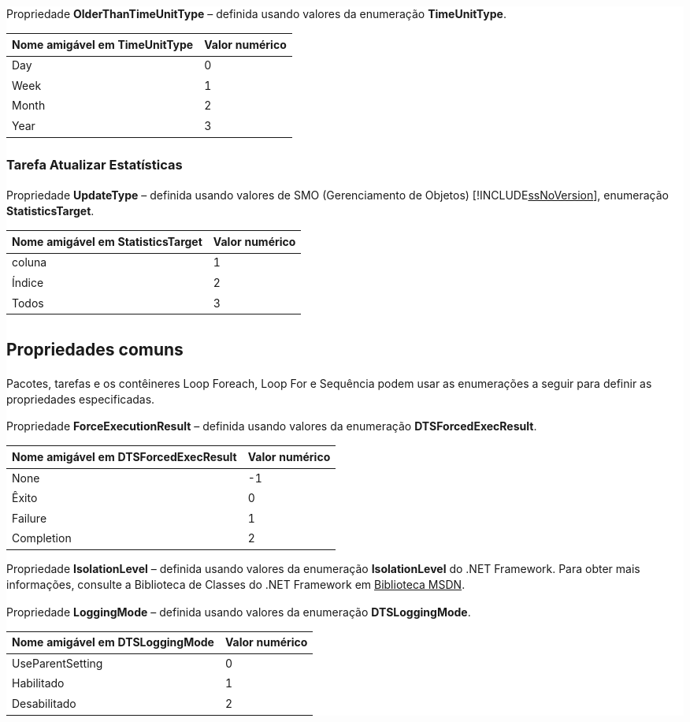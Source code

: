  Propriedade **OlderThanTimeUnitType** – definida usando valores da enumeração **TimeUnitType**.  
  
|Nome amigável em TimeUnitType|Valor numérico|  
|-----------------------------------|-------------------|  
|Day|0|  
|Week|1|  
|Month|2|  
|Year|3|  
  
### <a name="update-statistics-task"></a>Tarefa Atualizar Estatísticas  
 Propriedade **UpdateType** – definida usando valores de SMO (Gerenciamento de Objetos) [!INCLUDE[ssNoVersion](../../includes/ssnoversion-md.md)], enumeração **StatisticsTarget**.  
  
|Nome amigável em StatisticsTarget|Valor numérico|  
|---------------------------------------|-------------------|  
|coluna|1|  
|Índice|2|  
|Todos|3|  
  
##  <a name="CommonProperties"></a> Propriedades comuns  
 Pacotes, tarefas e os contêineres Loop Foreach, Loop For e Sequência podem usar as enumerações a seguir para definir as propriedades especificadas.  
  
 Propriedade **ForceExecutionResult** – definida usando valores da enumeração **DTSForcedExecResult**.  
  
|Nome amigável em DTSForcedExecResult|Valor numérico|  
|------------------------------------------|-------------------|  
|None|-1|  
|Êxito|0|  
|Failure|1|  
|Completion|2|  
  
 Propriedade **IsolationLevel** – definida usando valores da enumeração **IsolationLevel** do .NET Framework. Para obter mais informações, consulte a Biblioteca de Classes do .NET Framework em [Biblioteca MSDN](https://go.microsoft.com/fwlink?LinkId=17313).  
  
 Propriedade **LoggingMode** – definida usando valores da enumeração **DTSLoggingMode**.  
  
|Nome amigável em DTSLoggingMode|Valor numérico|  
|-------------------------------------|-------------------|  
|UseParentSetting|0|  
|Habilitado|1|  
|Desabilitado|2|  
  